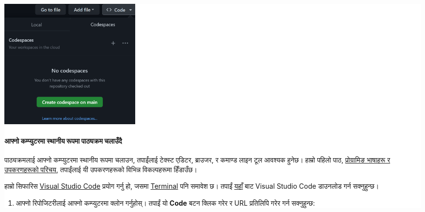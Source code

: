 <img src="./images/createcodespace.png" alt="Create codespace" style="width:270px;"/>  

#### आफ्नो कम्प्युटरमा स्थानीय रूपमा पाठ्यक्रम चलाउँदै  

पाठ्यक्रमलाई आफ्नो कम्प्युटरमा स्थानीय रूपमा चलाउन, तपाईंलाई टेक्स्ट एडिटर, ब्राउजर, र कमाण्ड लाइन टूल आवश्यक हुनेछ। हाम्रो पहिलो पाठ, [प्रोग्रामिङ भाषाहरू र उपकरणहरूको परिचय](https://github.com/microsoft/Web-Dev-For-Beginners/tree/main/1-getting-started-lessons/1-intro-to-programming-languages), तपाईंलाई यी उपकरणहरूको विभिन्न विकल्पहरूमा हिँडाउँछ।  

हाम्रो सिफारिस [Visual Studio Code](https://code.visualstudio.com/?WT.mc_id=academic-77807-sagibbon) प्रयोग गर्नु हो, जसमा [Terminal](https://code.visualstudio.com/docs/terminal/basics/?WT.mc_id=academic-77807-sagibbon) पनि समावेश छ। तपाईं [यहाँ](https://code.visualstudio.com/?WT.mc_id=academic-77807-sagibbon) बाट Visual Studio Code डाउनलोड गर्न सक्नुहुन्छ।  

1. आफ्नो रिपोजिटरीलाई आफ्नो कम्प्युटरमा क्लोन गर्नुहोस्। तपाईं यो **Code** बटन क्लिक गरेर र URL प्रतिलिपि गरेर गर्न सक्नुहुन्छ:  

